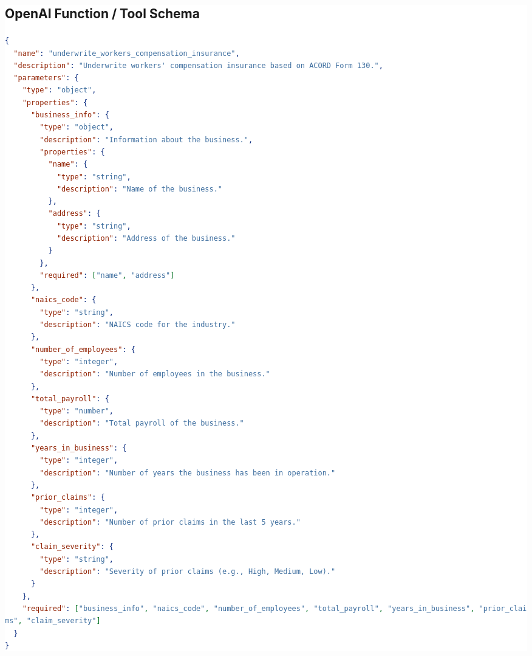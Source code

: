 ## OpenAI Function / Tool Schema

```json
{
  "name": "underwrite_workers_compensation_insurance",
  "description": "Underwrite workers' compensation insurance based on ACORD Form 130.",
  "parameters": {
    "type": "object",
    "properties": {
      "business_info": {
        "type": "object",
        "description": "Information about the business.",
        "properties": {
          "name": {
            "type": "string",
            "description": "Name of the business."
          },
          "address": {
            "type": "string",
            "description": "Address of the business."
          }
        },
        "required": ["name", "address"]
      },
      "naics_code": {
        "type": "string",
        "description": "NAICS code for the industry."
      },
      "number_of_employees": {
        "type": "integer",
        "description": "Number of employees in the business."
      },
      "total_payroll": {
        "type": "number",
        "description": "Total payroll of the business."
      },
      "years_in_business": {
        "type": "integer",
        "description": "Number of years the business has been in operation."
      },
      "prior_claims": {
        "type": "integer",
        "description": "Number of prior claims in the last 5 years."
      },
      "claim_severity": {
        "type": "string",
        "description": "Severity of prior claims (e.g., High, Medium, Low)."
      }
    },
    "required": ["business_info", "naics_code", "number_of_employees", "total_payroll", "years_in_business", "prior_claims", "claim_severity"]
  }
}


```